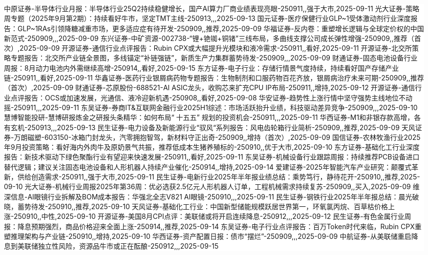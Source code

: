 中原证券-半导体行业月报：半导体行业25Q2持续稳健增长，国产AI算力厂商业绩表现亮眼-250911,,强于大市,2025-09-11
光大证券-策略周专题（2025年9月第2期）：持续看好牛市，坚定TMT主线-250913,,,2025-09-13
国元证券-医疗保健行业GLP~1受体激动剂行业深度报告：GLP~1RAs引领降糖减重市场，更多适应症有待开发-250909,,推荐,2025-09-09
华福证券-反内卷：重塑增长逻辑与全球定价权的中国新范式-250909,,,2025-09-09
东兴证券-中矿资源-002738-“锂+铯铷+铜锗”三线布局，多曲线支撑公司成长弹性增强-250909,,推荐（首次）,2025-09-09
开源证券-通信行业点评报告：Rubin CPX或大幅提升光模块和液冷需求-250911,,看好,2025-09-11
开源证券-北交所策略专题报告：北交所产业链全景图，多线锚定“补链强链”，新质生产力集群蓄势待发-250909,,,2025-09-09
财通证券-固态电池设备行业周报：8月动力电池内外需继续高增-250914,,看好,2025-09-15
东方证券-电子行业：存储行情景气度持续，持续看好国产存储产业链-250911,,看好,2025-09-11
华鑫证券-医药行业银屑病药物专题报告：生物制剂和口服药物百花齐放，银屑病治疗未来可期-250909,,推荐（首次）,2025-09-09
财通证券-芯原股份-688521-AI ASIC龙头，收购芯来扩充CPU IP布局-250911,,增持,2025-09-12
开源证券-通信行业点评报告：OCS或加速发展，光通信、液冷迎新机遇-250908,,看好,2025-09-08
华安证券-趋势性上涨行情中坚守强势主线地位不动摇-250911,,,2025-09-11
东吴证券-券商IT&互联网金融行业2025H1综述：市场活跃抬升业绩，科技驱动差异竞争-250909,,,2025-09-10
慧博智能投研-慧博研报炼金之研报头条精华：如何布局“ 十五五” 规划的投资机会-250911,,,2025-09-11
华西证券-M1和非银存款高增，各有玄机-250913,,,2025-09-13
民生证券-电力设备及新能源行业“驭风“系列报告：风电齿轮箱行业简析-250909,,推荐,2025-09-09
天风证券-万朗磁塑-603150-冰箱门封龙头，汽零拥抱智驾，新材料守正出奇-250909,,增持（首次）,2025-09-09
国信证券-农林牧渔行业2025年9月投资策略：看好海内外肉牛及原奶景气共振，推荐低成本生猪养殖标的-250910,,优于大市,2025-09-10
东方证券-基础化工行业深度报告：新技术驱动下绿色聚酯行业有望迎来快速发展-250911,,看好,2025-09-11
东吴证券-机械设备行业跟踪周报：持续推荐PCB设备进口替代逻辑；建议关注固态电池设备和人形机器人持续产业催化-250914,,增持,2025-09-14
爱建证券-2025年智能汽车产业研究：颠覆式革新，供给创造需求-250911,,强于大市,2025-09-11
民生证券-电新行业2025年半年报业绩总结：乘势笃行，静待花开-250910,,推荐,2025-09-10
光大证券-机械行业周报2025年第36周：优必选获2.5亿元人形机器人订单，工程机械需求持续复苏-250909,,买入,2025-09-09
维深信息-AI眼镜行业拆解及BOM成本报告：华强北全志V821 AI眼镜-250910,,,2025-09-11
民生证券-钢铁行业2025年半年报总结：晨光破晓，蓄势待发-250910,,推荐,2025-09-10
天风证券-基础化工行业：中国新型储能规模跃居世界第一，环氧氯丙烷、百草枯价格上涨-250910,,中性,2025-09-10
开源证券-美国8月CPI点评：美联储或将开启连续降息-250912,,,2025-09-12
民生证券-有色金属行业周报：降息预期强烈，商品价格迎来全面上涨-250914,,推荐,2025-09-14
东吴证券-电子行业点评报告：百万Token时代来临，Rubin CPX重塑推理架构与产业链-250910,,增持,2025-09-10
华西证券-资产配置日报：债市“摆烂”-250909,,,2025-09-09
中航证券-从美联储重启降息到美联储独立性风险，资源品牛市或正在酝酿-250912,,,2025-09-15
